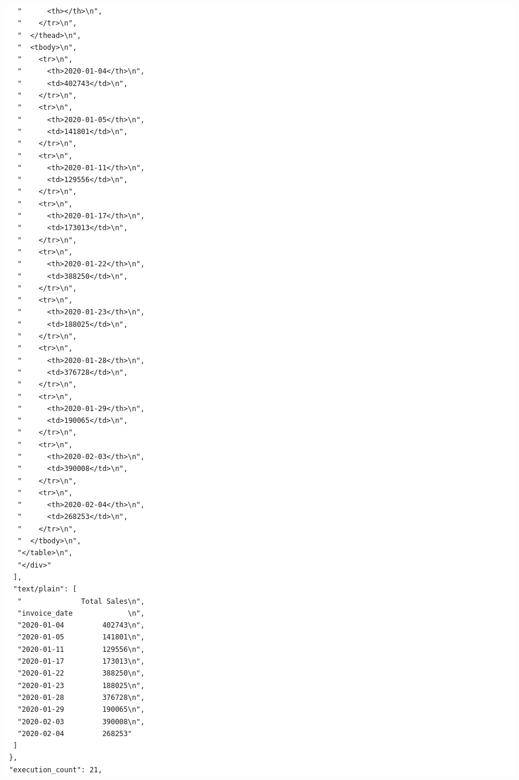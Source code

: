        "      <th></th>\n",
       "    </tr>\n",
       "  </thead>\n",
       "  <tbody>\n",
       "    <tr>\n",
       "      <th>2020-01-04</th>\n",
       "      <td>402743</td>\n",
       "    </tr>\n",
       "    <tr>\n",
       "      <th>2020-01-05</th>\n",
       "      <td>141801</td>\n",
       "    </tr>\n",
       "    <tr>\n",
       "      <th>2020-01-11</th>\n",
       "      <td>129556</td>\n",
       "    </tr>\n",
       "    <tr>\n",
       "      <th>2020-01-17</th>\n",
       "      <td>173013</td>\n",
       "    </tr>\n",
       "    <tr>\n",
       "      <th>2020-01-22</th>\n",
       "      <td>388250</td>\n",
       "    </tr>\n",
       "    <tr>\n",
       "      <th>2020-01-23</th>\n",
       "      <td>188025</td>\n",
       "    </tr>\n",
       "    <tr>\n",
       "      <th>2020-01-28</th>\n",
       "      <td>376728</td>\n",
       "    </tr>\n",
       "    <tr>\n",
       "      <th>2020-01-29</th>\n",
       "      <td>190065</td>\n",
       "    </tr>\n",
       "    <tr>\n",
       "      <th>2020-02-03</th>\n",
       "      <td>390008</td>\n",
       "    </tr>\n",
       "    <tr>\n",
       "      <th>2020-02-04</th>\n",
       "      <td>268253</td>\n",
       "    </tr>\n",
       "  </tbody>\n",
       "</table>\n",
       "</div>"
      ],
      "text/plain": [
       "              Total Sales\n",
       "invoice_date             \n",
       "2020-01-04         402743\n",
       "2020-01-05         141801\n",
       "2020-01-11         129556\n",
       "2020-01-17         173013\n",
       "2020-01-22         388250\n",
       "2020-01-23         188025\n",
       "2020-01-28         376728\n",
       "2020-01-29         190065\n",
       "2020-02-03         390008\n",
       "2020-02-04         268253"
      ]
     },
     "execution_count": 21,